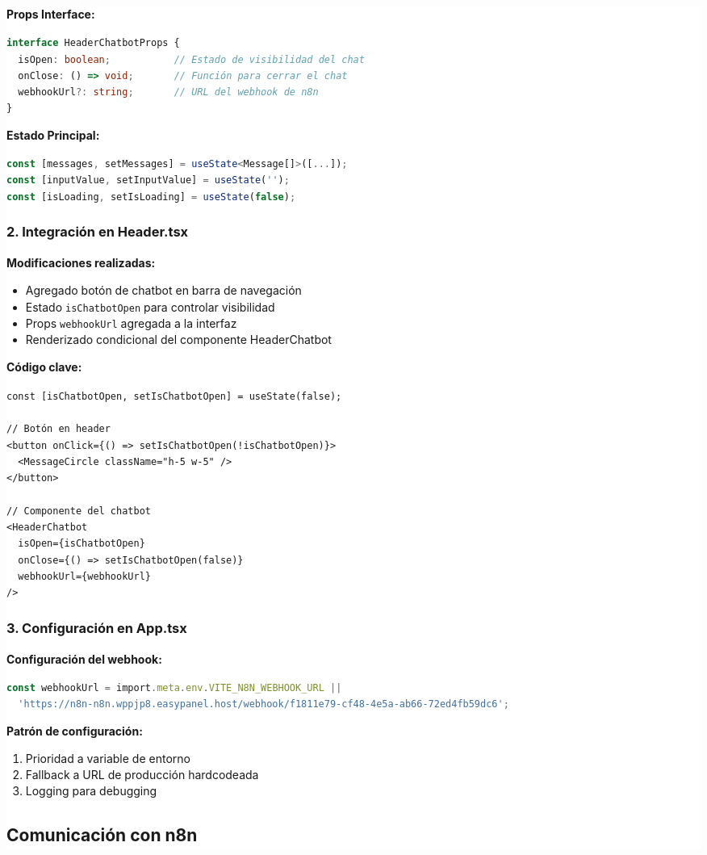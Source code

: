 **Props Interface:**
```typescript
interface HeaderChatbotProps {
  isOpen: boolean;           // Estado de visibilidad del chat
  onClose: () => void;       // Función para cerrar el chat
  webhookUrl?: string;       // URL del webhook de n8n
}
```

**Estado Principal:**
```typescript
const [messages, setMessages] = useState<Message[]>([...]);
const [inputValue, setInputValue] = useState('');
const [isLoading, setIsLoading] = useState(false);
```

### 2. Integración en Header.tsx

**Modificaciones realizadas:**
- Agregado botón de chatbot en barra de navegación
- Estado `isChatbotOpen` para controlar visibilidad
- Props `webhookUrl` agregada a la interfaz
- Renderizado condicional del componente HeaderChatbot

**Código clave:**
```tsx
const [isChatbotOpen, setIsChatbotOpen] = useState(false);

// Botón en header
<button onClick={() => setIsChatbotOpen(!isChatbotOpen)}>
  <MessageCircle className="h-5 w-5" />
</button>

// Componente del chatbot
<HeaderChatbot 
  isOpen={isChatbotOpen}
  onClose={() => setIsChatbotOpen(false)}
  webhookUrl={webhookUrl}
/>
```

### 3. Configuración en App.tsx

**Configuración del webhook:**
```typescript
const webhookUrl = import.meta.env.VITE_N8N_WEBHOOK_URL || 
  'https://n8n-n8n.wppjp8.easypanel.host/webhook/f1811e79-cf48-4e5a-ab66-72ed4fb59dc6';
```

**Patrón de configuración:**
1. Prioridad a variable de entorno
2. Fallback a URL de producción hardcodeada
3. Logging para debugging

## Comunicación con n8n
